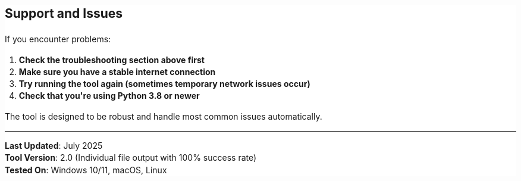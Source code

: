 ## Support and Issues

If you encounter problems:

1. **Check the troubleshooting section above first**
2. **Make sure you have a stable internet connection**
3. **Try running the tool again (sometimes temporary network issues occur)**
4. **Check that you're using Python 3.8 or newer**

The tool is designed to be robust and handle most common issues automatically.

---

**Last Updated**: July 2025  
**Tool Version**: 2.0 (Individual file output with 100% success rate)  
**Tested On**: Windows 10/11, macOS, Linux
